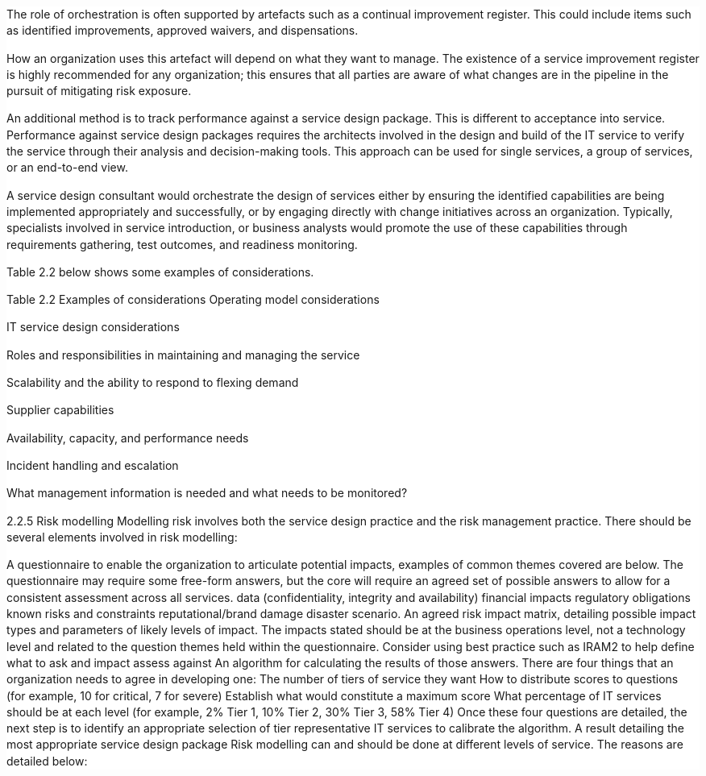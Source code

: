 The role of orchestration is often supported by artefacts such as a continual improvement register. This could include items such as identified improvements, approved waivers, and dispensations.

How an organization uses this artefact will depend on what they want to manage. The existence of a service improvement register is highly recommended for any organization; this ensures that all parties are aware of what changes are in the pipeline in the pursuit of mitigating risk exposure.

An additional method is to track performance against a service design package. This is different to acceptance into service. Performance against service design packages requires the architects involved in the design and build of the IT service to verify the service through their analysis and decision-making tools. This approach can be used for single services, a group of services, or an end-to-end view.

A service design consultant would orchestrate the design of services either by ensuring the identified capabilities are being implemented appropriately and successfully, or by engaging directly with change initiatives across an organization. Typically, specialists involved in service introduction, or business analysts would promote the use of these capabilities through requirements gathering, test outcomes, and readiness monitoring.

Table 2.2 below shows some examples of considerations.

Table 2.2 Examples of considerations
Operating model considerations

IT service design considerations

Roles and responsibilities in maintaining and managing the service

Scalability and the ability to respond to flexing demand

Supplier capabilities

Availability, capacity, and performance needs

Incident handling and escalation

What management information is needed and what needs to be monitored?

2.2.5 Risk modelling
Modelling risk involves both the service design practice and the risk management practice. There should be several elements involved in risk modelling:

A questionnaire to enable the organization to articulate potential impacts, examples of common themes covered are below. The questionnaire may require some free-form answers, but the core will require an agreed set of possible answers to allow for a consistent assessment across all services.
data (confidentiality, integrity and availability)
financial impacts
regulatory obligations
known risks and constraints
reputational/brand damage
disaster scenario.
An agreed risk impact matrix, detailing possible impact types and parameters of likely levels of impact. The impacts stated should be at the business operations level, not a technology level and related to the question themes held within the questionnaire. Consider using best practice such as IRAM2 to help define what to ask and impact assess against
An algorithm for calculating the results of those answers. There are four things that an organization needs to agree in developing one:
The number of tiers of service they want
How to distribute scores to questions (for example, 10 for critical, 7 for severe)
Establish what would constitute a maximum score
What percentage of IT services should be at each level (for example, 2% Tier 1, 10% Tier 2, 30% Tier 3, 58% Tier 4)
Once these four questions are detailed, the next step is to identify an appropriate selection of tier representative IT services to calibrate the algorithm.
A result detailing the most appropriate service design package
Risk modelling can and should be done at different levels of service. The reasons are detailed below:

